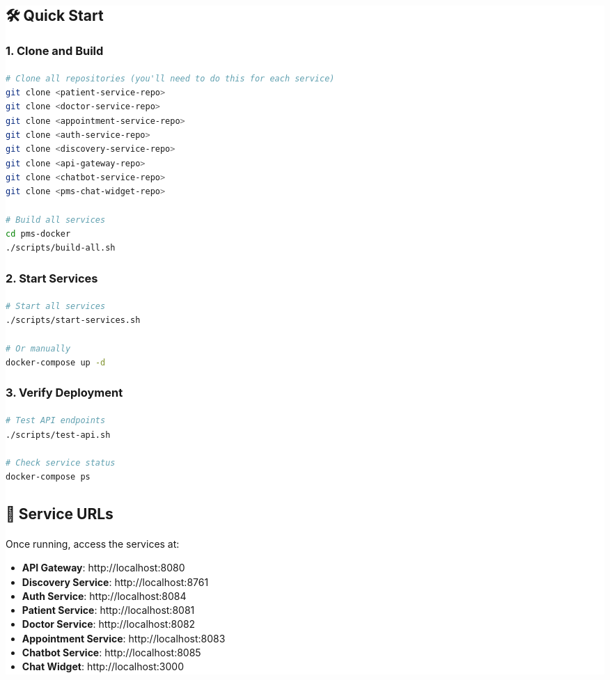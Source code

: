 ## 🛠️ Quick Start

### 1. Clone and Build

```bash
# Clone all repositories (you'll need to do this for each service)
git clone <patient-service-repo>
git clone <doctor-service-repo>
git clone <appointment-service-repo>
git clone <auth-service-repo>
git clone <discovery-service-repo>
git clone <api-gateway-repo>
git clone <chatbot-service-repo>
git clone <pms-chat-widget-repo>

# Build all services
cd pms-docker
./scripts/build-all.sh
```

### 2. Start Services

```bash
# Start all services
./scripts/start-services.sh

# Or manually
docker-compose up -d
```

### 3. Verify Deployment

```bash
# Test API endpoints
./scripts/test-api.sh

# Check service status
docker-compose ps
```

## 📡 Service URLs

Once running, access the services at:

- **API Gateway**: http://localhost:8080
- **Discovery Service**: http://localhost:8761
- **Auth Service**: http://localhost:8084
- **Patient Service**: http://localhost:8081
- **Doctor Service**: http://localhost:8082
- **Appointment Service**: http://localhost:8083
- **Chatbot Service**: http://localhost:8085
- **Chat Widget**: http://localhost:3000
